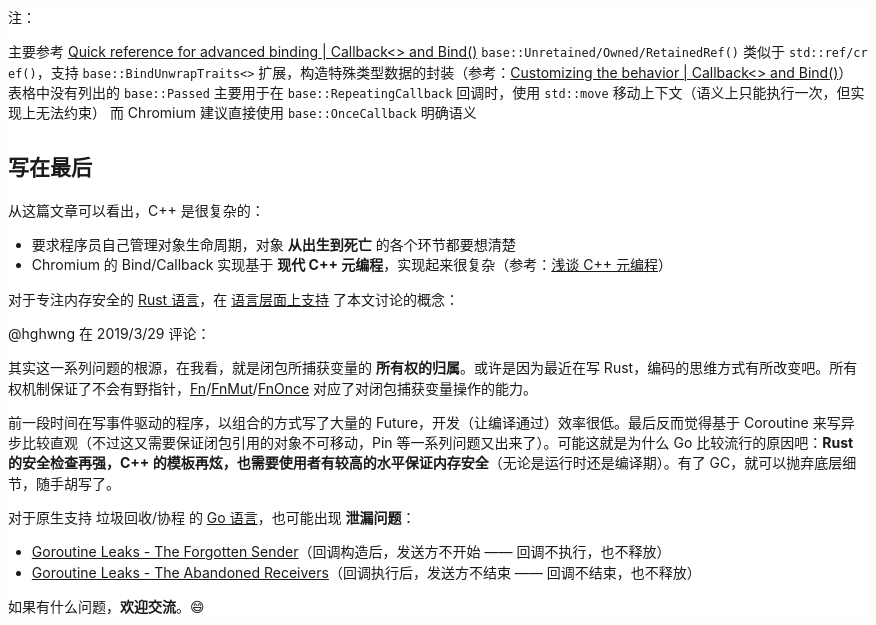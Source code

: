 注：

主要参考 [Quick reference for advanced binding | Callback<> and Bind()](https://link.zhihu.com/?target=https%3A//github.com/chromium/chromium/blob/master/docs/callback.md%23quick-reference-for-advanced-binding)
`base::Unretained/Owned/RetainedRef()` 类似于 `std::ref/cref()`，支持 `base::BindUnwrapTraits<>` 扩展，构造特殊类型数据的封装（参考：[Customizing the behavior | Callback<> and Bind()](https://link.zhihu.com/?target=https%3A//github.com/chromium/chromium/blob/master/docs/callback.md%23customizing-the-behavior)）
表格中没有列出的 `base::Passed`
  主要用于在 `base::RepeatingCallback` 回调时，使用 `std::move` 移动上下文（语义上只能执行一次，但实现上无法约束）
  而 Chromium 建议直接使用 `base::OnceCallback` 明确语义

## 写在最后

从这篇文章可以看出，C++ 是很复杂的：

- 要求程序员自己管理对象生命周期，对象 **从出生到死亡** 的各个环节都要想清楚
- Chromium 的 Bind/Callback 实现基于 **现代 C++ 元编程**，实现起来很复杂（参考：[浅谈 C++ 元编程](https://link.zhihu.com/?target=https%3A//bot-man-jl.github.io/articles/%3Fpost%3D2017/Cpp-Metaprogramming)）

对于专注内存安全的 [Rust 语言](https://link.zhihu.com/?target=https%3A//en.wikipedia.org/wiki/Rust_%28programming_language%29)，在 [语言层面上支持](https://link.zhihu.com/?target=https%3A//www.apriorit.com/dev-blog/520-rust-vs-c-comparison) 了本文讨论的概念：

@hghwng 在 2019/3/29 评论：

其实这一系列问题的根源，在我看，就是闭包所捕获变量的 **所有权的归属**。或许是因为最近在写 Rust，编码的思维方式有所改变吧。所有权机制保证了不会有野指针，[Fn](https://link.zhihu.com/?target=https%3A//doc.rust-lang.org/std/ops/trait.Fn.html)/[FnMut](https://link.zhihu.com/?target=https%3A//doc.rust-lang.org/std/ops/trait.FnMut.html)/[FnOnce](https://link.zhihu.com/?target=https%3A//doc.rust-lang.org/std/ops/trait.FnOnce.html) 对应了对闭包捕获变量操作的能力。

前一段时间在写事件驱动的程序，以组合的方式写了大量的 Future，开发（让编译通过）效率很低。最后反而觉得基于 Coroutine  来写异步比较直观（不过这又需要保证闭包引用的对象不可移动，Pin 等一系列问题又出来了）。可能这就是为什么 Go 比较流行的原因吧：**Rust 的安全检查再强，C++ 的模板再炫，也需要使用者有较高的水平保证内存安全**（无论是运行时还是编译期）。有了 GC，就可以抛弃底层细节，随手胡写了。

对于原生支持 垃圾回收/协程 的 [Go 语言](https://link.zhihu.com/?target=https%3A//en.wikipedia.org/wiki/Go_%28programming_language%29)，也可能出现 **泄漏问题**：

- [Goroutine Leaks - The Forgotten Sender](https://link.zhihu.com/?target=https%3A//www.ardanlabs.com/blog/2018/11/goroutine-leaks-the-forgotten-sender.html)（回调构造后，发送方不开始 —— 回调不执行，也不释放）
- [Goroutine Leaks - The Abandoned Receivers](https://link.zhihu.com/?target=https%3A//www.ardanlabs.com/blog/2018/12/goroutine-leaks-the-abandoned-receivers.html)（回调执行后，发送方不结束 —— 回调不结束，也不释放）

如果有什么问题，**欢迎交流**。😄